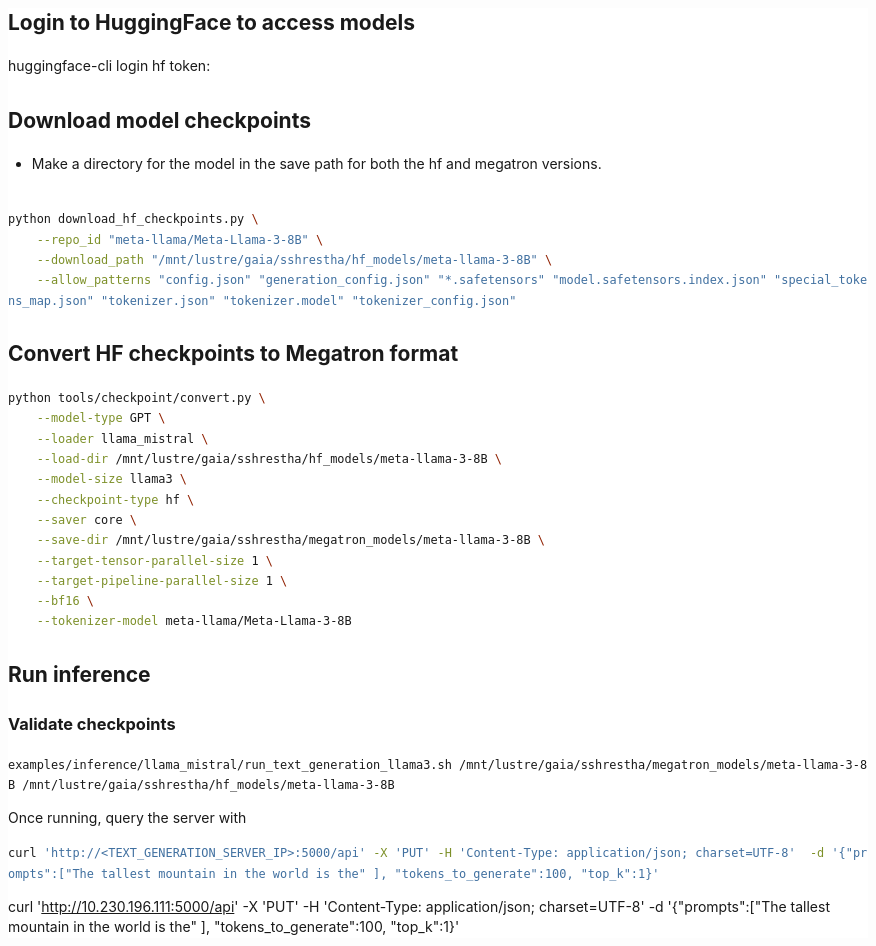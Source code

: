## Login to HuggingFace to access models

huggingface-cli login
hf token: <hftoken>

## Download model checkpoints

- Make a directory for the model in the save path for both the hf and megatron versions.

```bash

python download_hf_checkpoints.py \
    --repo_id "meta-llama/Meta-Llama-3-8B" \
    --download_path "/mnt/lustre/gaia/sshrestha/hf_models/meta-llama-3-8B" \
    --allow_patterns "config.json" "generation_config.json" "*.safetensors" "model.safetensors.index.json" "special_tokens_map.json" "tokenizer.json" "tokenizer.model" "tokenizer_config.json"
```

## Convert HF checkpoints to Megatron format

```bash
python tools/checkpoint/convert.py \
    --model-type GPT \
    --loader llama_mistral \
    --load-dir /mnt/lustre/gaia/sshrestha/hf_models/meta-llama-3-8B \
    --model-size llama3 \
    --checkpoint-type hf \
    --saver core \
    --save-dir /mnt/lustre/gaia/sshrestha/megatron_models/meta-llama-3-8B \
    --target-tensor-parallel-size 1 \
    --target-pipeline-parallel-size 1 \
    --bf16 \
    --tokenizer-model meta-llama/Meta-Llama-3-8B
```

## Run inference

### Validate checkpoints

```bash
examples/inference/llama_mistral/run_text_generation_llama3.sh /mnt/lustre/gaia/sshrestha/megatron_models/meta-llama-3-8B /mnt/lustre/gaia/sshrestha/hf_models/meta-llama-3-8B 
```

Once running, query the server with 

```bash
curl 'http://<TEXT_GENERATION_SERVER_IP>:5000/api' -X 'PUT' -H 'Content-Type: application/json; charset=UTF-8'  -d '{"prompts":["The tallest mountain in the world is the" ], "tokens_to_generate":100, "top_k":1}'
```

curl 'http://10.230.196.111:5000/api' -X 'PUT' -H 'Content-Type: application/json; charset=UTF-8'  -d '{"prompts":["The tallest mountain in the world is the" ], "tokens_to_generate":100, "top_k":1}'
